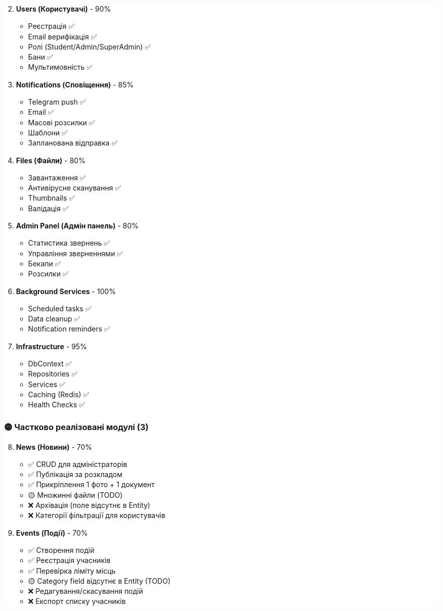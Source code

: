 2. **Users (Користувачі)** - 90%
   - Реєстрація ✅
   - Email верифікація ✅
   - Ролі (Student/Admin/SuperAdmin) ✅
   - Бани ✅
   - Мультимовність ✅

3. **Notifications (Сповіщення)** - 85%
   - Telegram push ✅
   - Email ✅
   - Масові розсилки ✅
   - Шаблони ✅
   - Запланована відправка ✅

4. **Files (Файли)** - 80%
   - Завантаження ✅
   - Антивірусне сканування ✅
   - Thumbnails ✅
   - Валідація ✅

5. **Admin Panel (Адмін панель)** - 80%
   - Статистика звернень ✅
   - Управління зверненнями ✅
   - Бекапи ✅
   - Розсилки ✅

6. **Background Services** - 100%
   - Scheduled tasks ✅
   - Data cleanup ✅
   - Notification reminders ✅

7. **Infrastructure** - 95%
   - DbContext ✅
   - Repositories ✅
   - Services ✅
   - Caching (Redis) ✅
   - Health Checks ✅

### 🟡 Частково реалізовані модулі (3)

8. **News (Новини)** - 70%
   - ✅ CRUD для адміністраторів
   - ✅ Публікація за розкладом
   - ✅ Прикріплення 1 фото + 1 документ
   - 🟡 Множинні файли (TODO)
   - ❌ Архівація (поле відсутнє в Entity)
   - ❌ Категорії фільтрації для користувачів

9. **Events (Події)** - 70%
   - ✅ Створення подій
   - ✅ Реєстрація учасників
   - ✅ Перевірка ліміту місць
   - 🟡 Category field відсутнє в Entity (TODO)
   - ❌ Редагування/скасування подій
   - ❌ Експорт списку учасників
